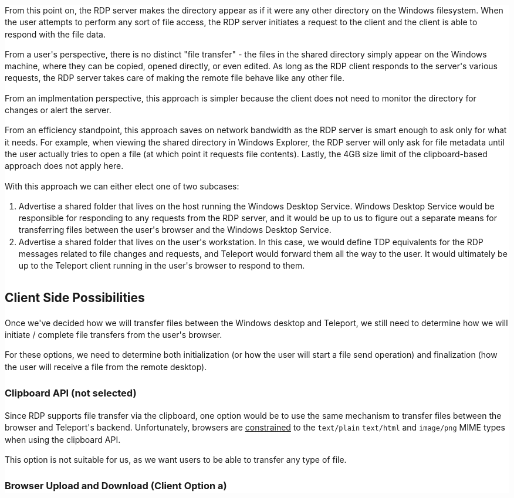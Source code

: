 From this point on, the RDP server makes the directory appear as if it were any
other directory on the Windows filesystem. When the user attempts to perform any
sort of file access, the RDP server initiates a request to the client and the
client is able to respond with the file data.

From a user's perspective, there is no distinct "file transfer" - the files in
the shared directory simply appear on the Windows machine, where they can be
copied, opened directly, or even edited. As long as the RDP client responds to
the server's various requests, the RDP server takes care of making the remote
file behave like any other file.

From an implmentation perspective, this approach is simpler because the client does
not need to monitor the directory for changes or alert the server.

From an efficiency standpoint, this approach saves on network bandwidth as the RDP
server is smart enough to ask only for what it needs. For example, when viewing the
shared directory in Windows Explorer, the RDP server will only ask for file metadata
until the user actually tries to open a file (at which point it requests file contents).
Lastly, the 4GB size limit of the clipboard-based approach does not apply here.

With this approach we can either elect one of two subcases:

1. Advertise a shared folder that lives on the host running the Windows Desktop Service.
   Windows Desktop Service would be responsible for responding to any requests from the RDP
   server, and it would be up to us to figure out a separate means for transferring files
   between the user's browser and the Windows Desktop Service.
2. Advertise a shared folder that lives on the user's workstation. In this case, we would
   define TDP equivalents for the RDP messages related to file changes and requests, and
   Teleport would forward them all the way to the user. It would ultimately be up to the
   Teleport client running in the user's browser to respond to them.

## Client Side Possibilities

Once we've decided how we will transfer files between the Windows desktop and
Teleport, we still need to determine how we will initiate / complete file transfers
from the user's browser.

For these options, we need to determine both initialization (or how the user
will start a file send operation) and finalization (how the user will receive a
file from the remote desktop).

### Clipboard API (not selected)

Since RDP supports file transfer via the clipboard, one option would be to use
the same mechanism to transfer files between the browser and Teleport's backend.
Unfortunately, browsers are
[constrained](https://w3c.github.io/clipboard-apis/#reading-from-clipboard) to
the `text/plain` `text/html` and `image/png` MIME types when using the clipboard
API.

This option is not suitable for us, as we want users to be able to transfer any type of file.

### Browser Upload and Download (Client Option a)
